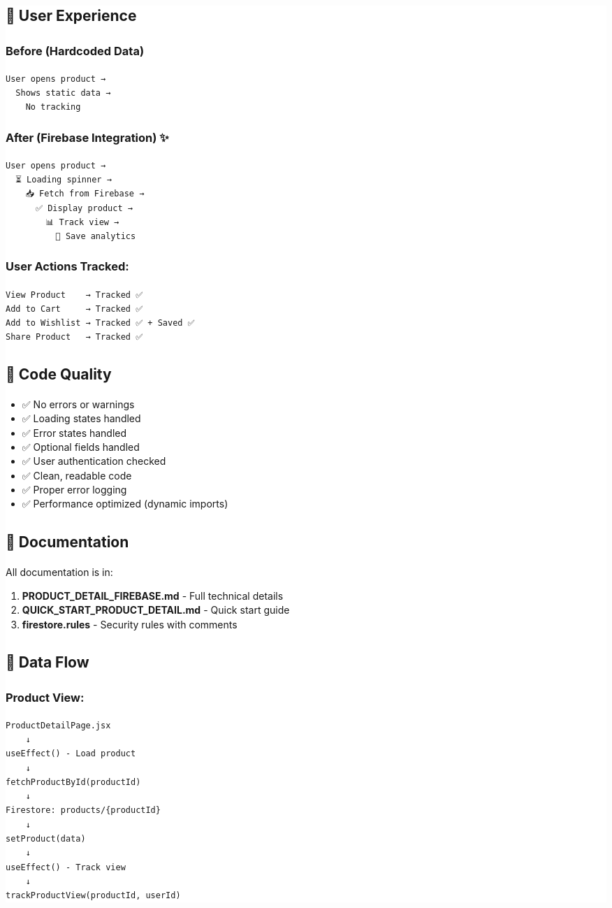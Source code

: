 ## 📱 User Experience

### Before (Hardcoded Data)
```
User opens product → 
  Shows static data → 
    No tracking
```

### After (Firebase Integration) ✨
```
User opens product → 
  ⏳ Loading spinner → 
    📥 Fetch from Firebase → 
      ✅ Display product → 
        📊 Track view → 
          💾 Save analytics
```

### User Actions Tracked:
```
View Product    → Tracked ✅
Add to Cart     → Tracked ✅
Add to Wishlist → Tracked ✅ + Saved ✅
Share Product   → Tracked ✅
```

## 🎯 Code Quality

- ✅ No errors or warnings
- ✅ Loading states handled
- ✅ Error states handled
- ✅ Optional fields handled
- ✅ User authentication checked
- ✅ Clean, readable code
- ✅ Proper error logging
- ✅ Performance optimized (dynamic imports)

## 📖 Documentation

All documentation is in:
1. **PRODUCT_DETAIL_FIREBASE.md** - Full technical details
2. **QUICK_START_PRODUCT_DETAIL.md** - Quick start guide
3. **firestore.rules** - Security rules with comments

## 🔄 Data Flow

### Product View:
```
ProductDetailPage.jsx
    ↓
useEffect() - Load product
    ↓
fetchProductById(productId)
    ↓
Firestore: products/{productId}
    ↓
setProduct(data)
    ↓
useEffect() - Track view
    ↓
trackProductView(productId, userId)
```